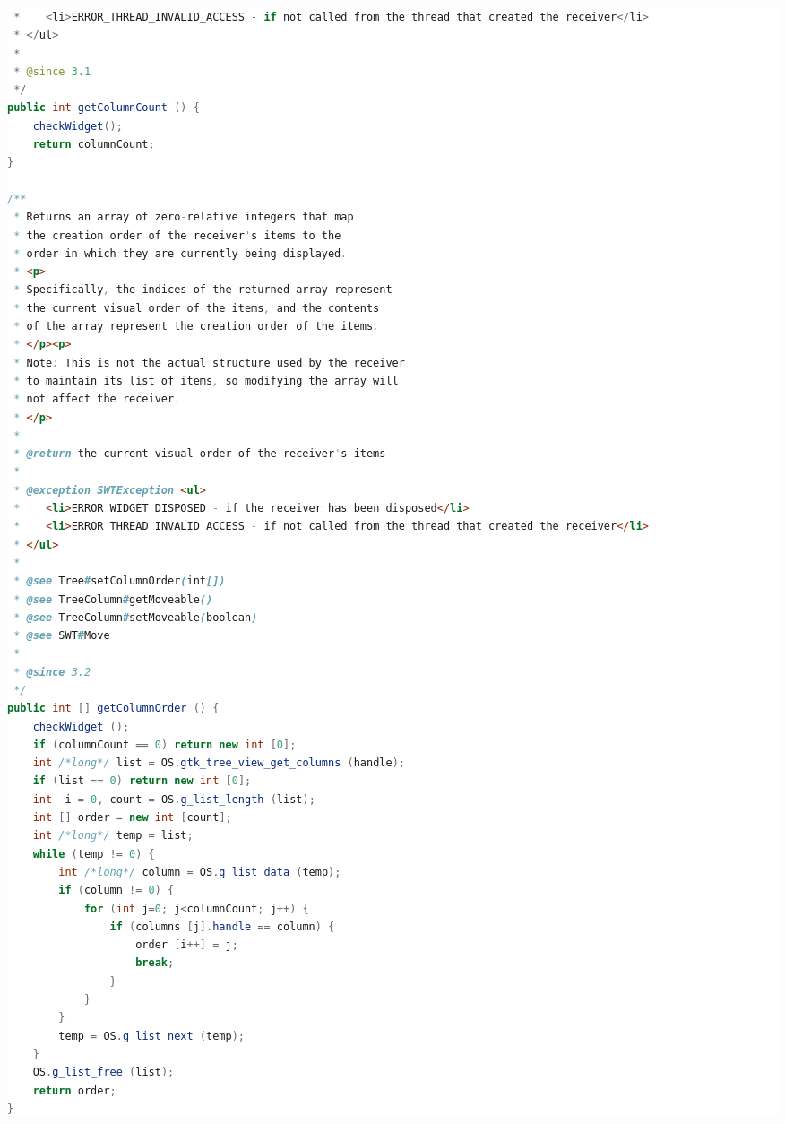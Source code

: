 ```java
 *    <li>ERROR_THREAD_INVALID_ACCESS - if not called from the thread that created the receiver</li>
 * </ul>
 * 
 * @since 3.1
 */
public int getColumnCount () {
	checkWidget();
	return columnCount;
}

/**
 * Returns an array of zero-relative integers that map
 * the creation order of the receiver's items to the
 * order in which they are currently being displayed.
 * <p>
 * Specifically, the indices of the returned array represent
 * the current visual order of the items, and the contents
 * of the array represent the creation order of the items.
 * </p><p>
 * Note: This is not the actual structure used by the receiver
 * to maintain its list of items, so modifying the array will
 * not affect the receiver. 
 * </p>
 *
 * @return the current visual order of the receiver's items
 *
 * @exception SWTException <ul>
 *    <li>ERROR_WIDGET_DISPOSED - if the receiver has been disposed</li>
 *    <li>ERROR_THREAD_INVALID_ACCESS - if not called from the thread that created the receiver</li>
 * </ul>
 * 
 * @see Tree#setColumnOrder(int[])
 * @see TreeColumn#getMoveable()
 * @see TreeColumn#setMoveable(boolean)
 * @see SWT#Move
 * 
 * @since 3.2
 */
public int [] getColumnOrder () {
	checkWidget ();
	if (columnCount == 0) return new int [0];
	int /*long*/ list = OS.gtk_tree_view_get_columns (handle);
	if (list == 0) return new int [0];
	int  i = 0, count = OS.g_list_length (list);
	int [] order = new int [count];
	int /*long*/ temp = list;
	while (temp != 0) {
		int /*long*/ column = OS.g_list_data (temp);
		if (column != 0) {
			for (int j=0; j<columnCount; j++) {
				if (columns [j].handle == column) {
					order [i++] = j;
					break;
				}
			}
		}
		temp = OS.g_list_next (temp);
	}
	OS.g_list_free (list);
	return order;
}
```